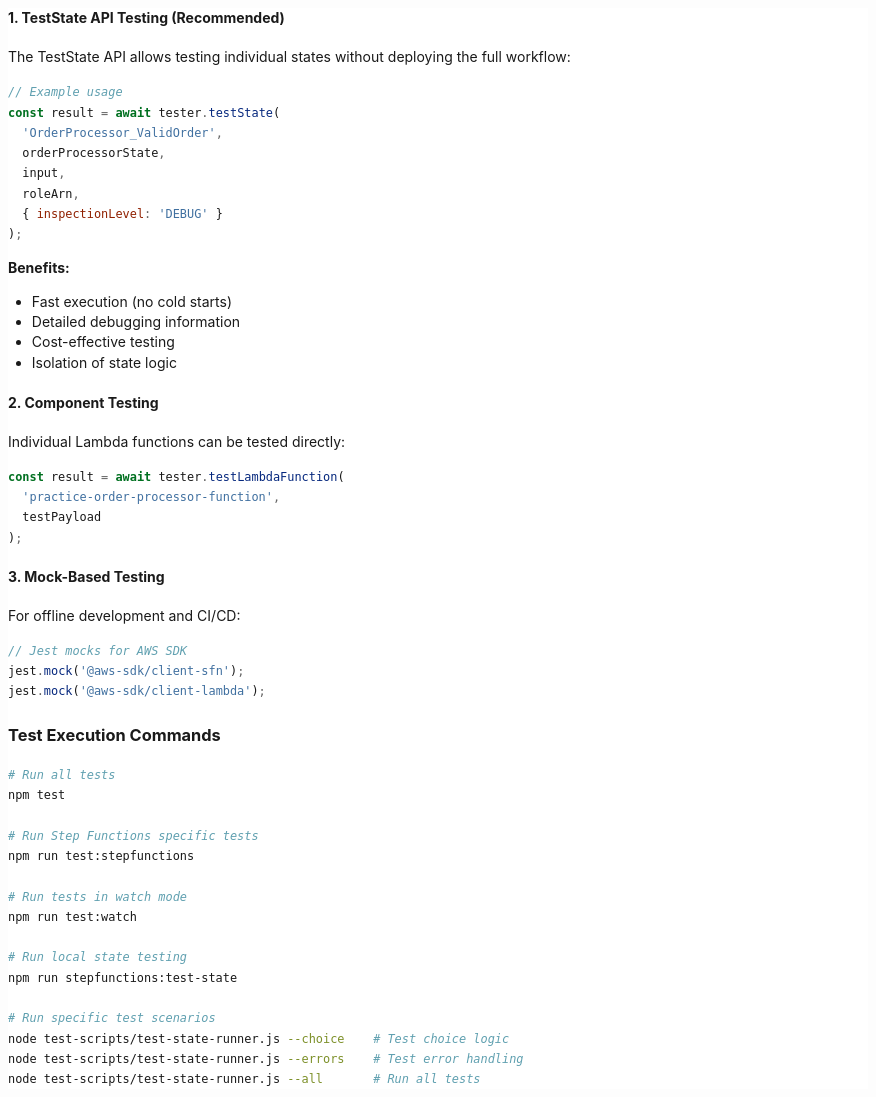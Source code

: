 #### **1. TestState API Testing (Recommended)**
The TestState API allows testing individual states without deploying the full workflow:

```javascript
// Example usage
const result = await tester.testState(
  'OrderProcessor_ValidOrder',
  orderProcessorState,
  input,
  roleArn,
  { inspectionLevel: 'DEBUG' }
);
```

**Benefits:**
- Fast execution (no cold starts)
- Detailed debugging information
- Cost-effective testing
- Isolation of state logic

#### **2. Component Testing**
Individual Lambda functions can be tested directly:

```javascript
const result = await tester.testLambdaFunction(
  'practice-order-processor-function',
  testPayload
);
```

#### **3. Mock-Based Testing**
For offline development and CI/CD:

```javascript
// Jest mocks for AWS SDK
jest.mock('@aws-sdk/client-sfn');
jest.mock('@aws-sdk/client-lambda');
```

### Test Execution Commands

```bash
# Run all tests
npm test

# Run Step Functions specific tests
npm run test:stepfunctions

# Run tests in watch mode
npm run test:watch

# Run local state testing
npm run stepfunctions:test-state

# Run specific test scenarios
node test-scripts/test-state-runner.js --choice    # Test choice logic
node test-scripts/test-state-runner.js --errors    # Test error handling
node test-scripts/test-state-runner.js --all       # Run all tests
```
